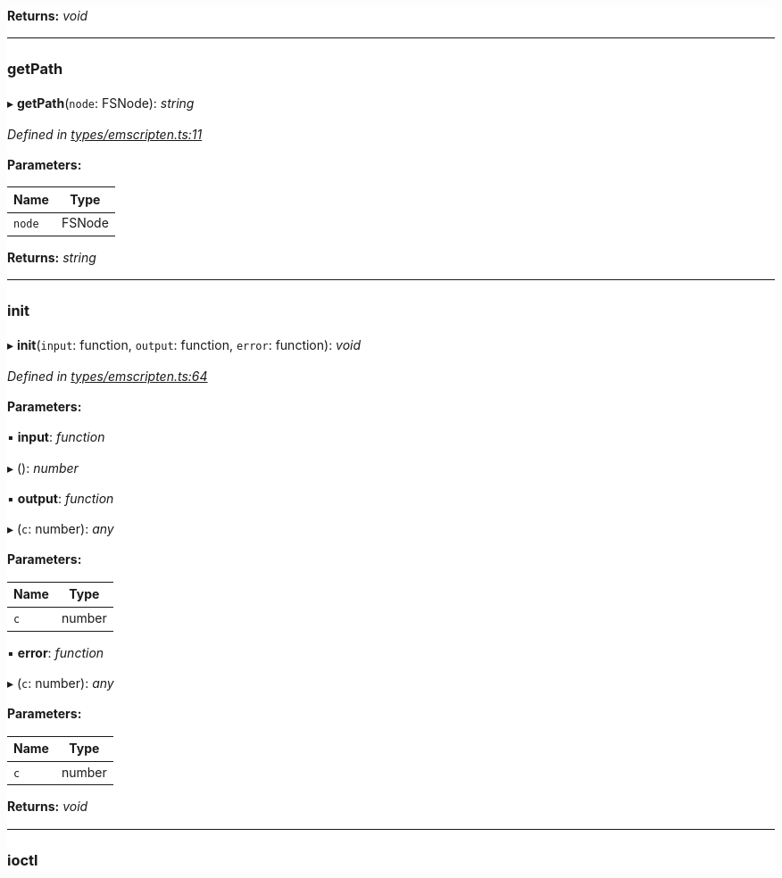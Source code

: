 **Returns:** *void*

___

###  getPath

▸ **getPath**(`node`: FSNode): *string*

*Defined in [types/emscripten.ts:11](https://github.com/cancerberoSgx/mirada/blob/19d9b36/mirada/src/types/emscripten.ts#L11)*

**Parameters:**

Name | Type |
------ | ------ |
`node` | FSNode |

**Returns:** *string*

___

###  init

▸ **init**(`input`: function, `output`: function, `error`: function): *void*

*Defined in [types/emscripten.ts:64](https://github.com/cancerberoSgx/mirada/blob/19d9b36/mirada/src/types/emscripten.ts#L64)*

**Parameters:**

▪ **input**: *function*

▸ (): *number*

▪ **output**: *function*

▸ (`c`: number): *any*

**Parameters:**

Name | Type |
------ | ------ |
`c` | number |

▪ **error**: *function*

▸ (`c`: number): *any*

**Parameters:**

Name | Type |
------ | ------ |
`c` | number |

**Returns:** *void*

___

###  ioctl
